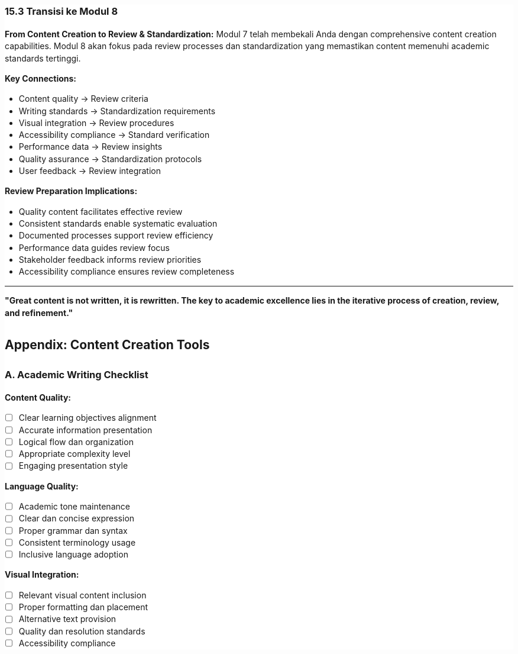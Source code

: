 ### 15.3 Transisi ke Modul 8

**From Content Creation to Review & Standardization:**
Modul 7 telah membekali Anda dengan comprehensive content creation capabilities. Modul 8 akan fokus pada review processes dan standardization yang memastikan content memenuhi academic standards tertinggi.

**Key Connections:**
- Content quality → Review criteria
- Writing standards → Standardization requirements
- Visual integration → Review procedures
- Accessibility compliance → Standard verification
- Performance data → Review insights
- Quality assurance → Standardization protocols
- User feedback → Review integration

**Review Preparation Implications:**
- Quality content facilitates effective review
- Consistent standards enable systematic evaluation
- Documented processes support review efficiency
- Performance data guides review focus
- Stakeholder feedback informs review priorities
- Accessibility compliance ensures review completeness

---

**"Great content is not written, it is rewritten. The key to academic excellence lies in the iterative process of creation, review, and refinement."**

## Appendix: Content Creation Tools

### A. Academic Writing Checklist

**Content Quality:**
- [ ] Clear learning objectives alignment
- [ ] Accurate information presentation
- [ ] Logical flow dan organization
- [ ] Appropriate complexity level
- [ ] Engaging presentation style

**Language Quality:**
- [ ] Academic tone maintenance
- [ ] Clear dan concise expression
- [ ] Proper grammar dan syntax
- [ ] Consistent terminology usage
- [ ] Inclusive language adoption

**Visual Integration:**
- [ ] Relevant visual content inclusion
- [ ] Proper formatting dan placement
- [ ] Alternative text provision
- [ ] Quality dan resolution standards
- [ ] Accessibility compliance
